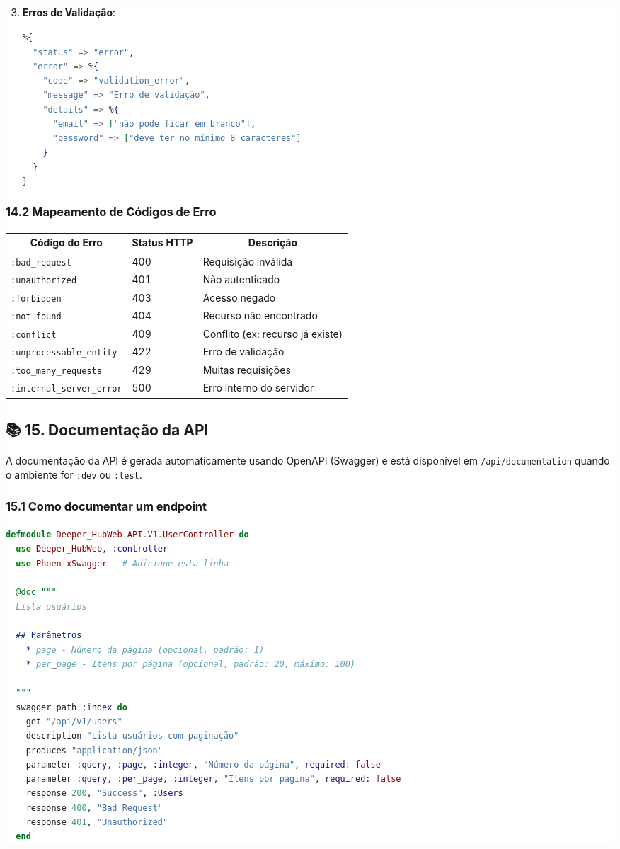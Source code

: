 3. **Erros de Validação**:
   ```elixir
   %{
     "status" => "error",
     "error" => %{
       "code" => "validation_error",
       "message" => "Erro de validação",
       "details" => %{
         "email" => ["não pode ficar em branco"],
         "password" => ["deve ter no mínimo 8 caracteres"]
       }
     }
   }
   ```

### 14.2 Mapeamento de Códigos de Erro

| Código do Erro        | Status HTTP | Descrição                          |
|----------------------|-------------|----------------------------------|
| `:bad_request`       | 400         | Requisição inválida               |
| `:unauthorized`      | 401         | Não autenticado                   |
| `:forbidden`         | 403         | Acesso negado                     |
| `:not_found`         | 404         | Recurso não encontrado            |
| `:conflict`          | 409         | Conflito (ex: recurso já existe)  |
| `:unprocessable_entity` | 422     | Erro de validação                |
| `:too_many_requests` | 429         | Muitas requisições                |
| `:internal_server_error` | 500    | Erro interno do servidor         |

## 📚 15. Documentação da API

A documentação da API é gerada automaticamente usando OpenAPI (Swagger) e está disponível em `/api/documentation` quando o ambiente for `:dev` ou `:test`.

### 15.1 Como documentar um endpoint

```elixir
defmodule Deeper_HubWeb.API.V1.UserController do
  use Deeper_HubWeb, :controller
  use PhoenixSwagger   # Adicione esta linha

  @doc """
  Lista usuários

  ## Parâmetros
    * page - Número da página (opcional, padrão: 1)
    * per_page - Itens por página (opcional, padrão: 20, máximo: 100)

  """
  swagger_path :index do
    get "/api/v1/users"
    description "Lista usuários com paginação"
    produces "application/json"
    parameter :query, :page, :integer, "Número da página", required: false
    parameter :query, :per_page, :integer, "Itens por página", required: false
    response 200, "Success", :Users
    response 400, "Bad Request"
    response 401, "Unauthorized"
  end

```
